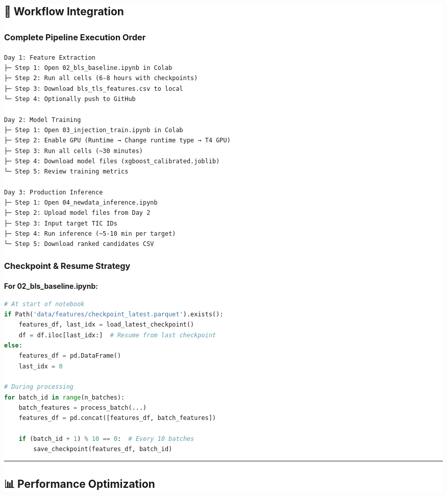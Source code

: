 
## 🔄 Workflow Integration

### Complete Pipeline Execution Order

```
Day 1: Feature Extraction
├─ Step 1: Open 02_bls_baseline.ipynb in Colab
├─ Step 2: Run all cells (6-8 hours with checkpoints)
├─ Step 3: Download bls_tls_features.csv to local
└─ Step 4: Optionally push to GitHub

Day 2: Model Training
├─ Step 1: Open 03_injection_train.ipynb in Colab
├─ Step 2: Enable GPU (Runtime → Change runtime type → T4 GPU)
├─ Step 3: Run all cells (~30 minutes)
├─ Step 4: Download model files (xgboost_calibrated.joblib)
└─ Step 5: Review training metrics

Day 3: Production Inference
├─ Step 1: Open 04_newdata_inference.ipynb
├─ Step 2: Upload model files from Day 2
├─ Step 3: Input target TIC IDs
├─ Step 4: Run inference (~5-10 min per target)
└─ Step 5: Download ranked candidates CSV
```

### Checkpoint & Resume Strategy

**For 02_bls_baseline.ipynb:**
```python
# At start of notebook
if Path('data/features/checkpoint_latest.parquet').exists():
    features_df, last_idx = load_latest_checkpoint()
    df = df.iloc[last_idx:]  # Resume from last checkpoint
else:
    features_df = pd.DataFrame()
    last_idx = 0

# During processing
for batch_id in range(n_batches):
    batch_features = process_batch(...)
    features_df = pd.concat([features_df, batch_features])

    if (batch_id + 1) % 10 == 0:  # Every 10 batches
        save_checkpoint(features_df, batch_id)
```

---

## 📊 Performance Optimization
